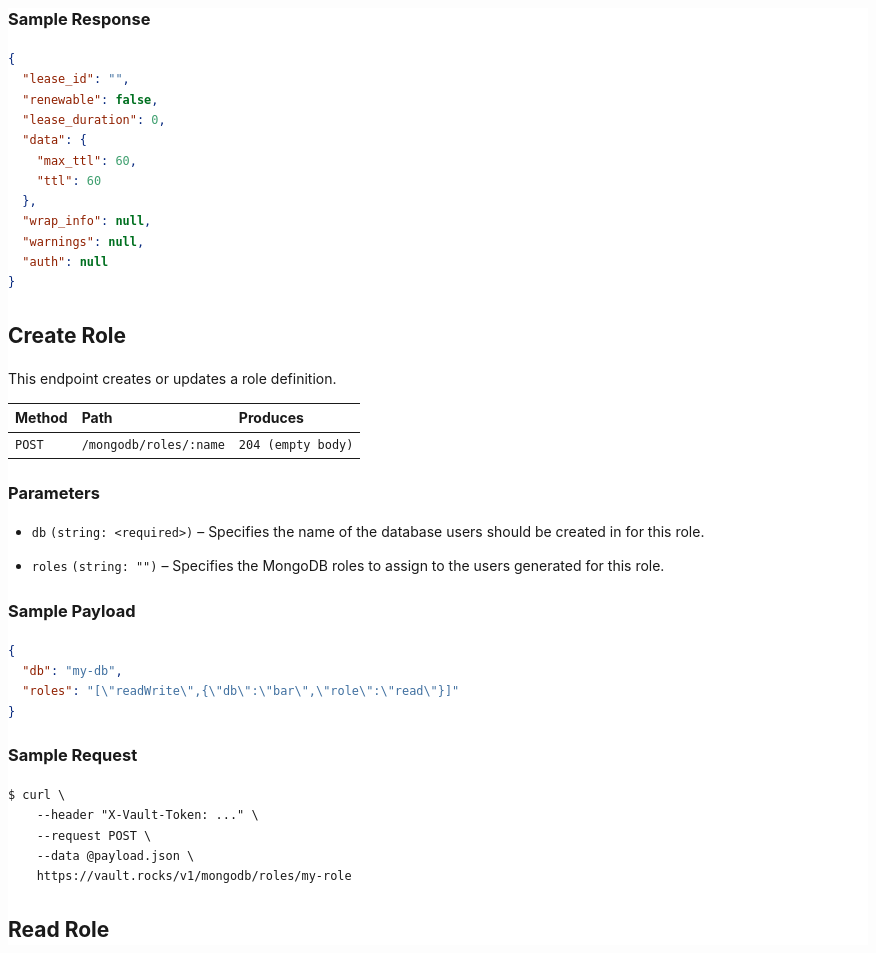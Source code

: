 ### Sample Response

```json
{
  "lease_id": "",
  "renewable": false,
  "lease_duration": 0,
  "data": {
    "max_ttl": 60,
    "ttl": 60
  },
  "wrap_info": null,
  "warnings": null,
  "auth": null
}
```

## Create Role

This endpoint creates or updates a role definition.

| Method   | Path                         | Produces               |
| :------- | :--------------------------- | :--------------------- |
| `POST`   | `/mongodb/roles/:name`       | `204 (empty body)`     |

### Parameters

- `db` `(string: <required>)` – Specifies the name of the database users should
  be created in for this role.

- `roles` `(string: "")` – Specifies the MongoDB roles to assign to the users
  generated for this role.

### Sample Payload

```json
{
  "db": "my-db",
  "roles": "[\"readWrite\",{\"db\":\"bar\",\"role\":\"read\"}]"
}
```

### Sample Request

```
$ curl \
    --header "X-Vault-Token: ..." \
    --request POST \
    --data @payload.json \
    https://vault.rocks/v1/mongodb/roles/my-role
```

## Read Role
